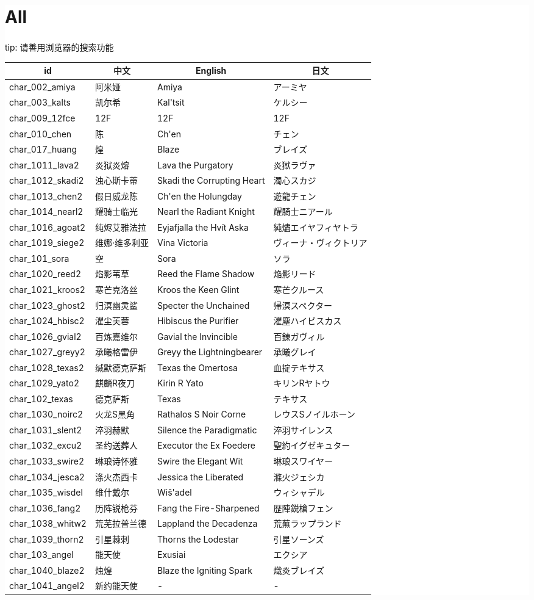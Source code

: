 # All

tip: 请善用浏览器的搜索功能


| id | 中文 | English | 日文 |
| --- | --- | --- | --- |
| char_002_amiya | 阿米娅 | Amiya | アーミヤ |
| char_003_kalts | 凯尔希 | Kal'tsit | ケルシー |
| char_009_12fce | 12F | 12F | 12F |
| char_010_chen | 陈 | Ch'en | チェン |
| char_017_huang | 煌 | Blaze | ブレイズ |
| char_1011_lava2 | 炎狱炎熔 | Lava the Purgatory | 炎獄ラヴァ |
| char_1012_skadi2 | 浊心斯卡蒂 | Skadi the Corrupting Heart | 濁心スカジ |
| char_1013_chen2 | 假日威龙陈 | Ch'en the Holungday | 遊龍チェン |
| char_1014_nearl2 | 耀骑士临光 | Nearl the Radiant Knight | 耀騎士ニアール |
| char_1016_agoat2 | 纯烬艾雅法拉 | Eyjafjalla the Hvít Aska | 純燼エイヤフィヤトラ |
| char_1019_siege2 | 维娜·维多利亚 | Vina Victoria | ヴィーナ・ヴィクトリア |
| char_101_sora | 空 | Sora | ソラ |
| char_1020_reed2 | 焰影苇草 | Reed the Flame Shadow | 焔影リード |
| char_1021_kroos2 | 寒芒克洛丝 | Kroos the Keen Glint | 寒芒クルース |
| char_1023_ghost2 | 归溟幽灵鲨 | Specter the Unchained | 帰溟スペクター |
| char_1024_hbisc2 | 濯尘芙蓉 | Hibiscus the Purifier | 濯塵ハイビスカス |
| char_1026_gvial2 | 百炼嘉维尔 | Gavial the Invincible | 百錬ガヴィル |
| char_1027_greyy2 | 承曦格雷伊 | Greyy the Lightningbearer | 承曦グレイ |
| char_1028_texas2 | 缄默德克萨斯 | Texas the Omertosa | 血掟テキサス |
| char_1029_yato2 | 麒麟R夜刀 | Kirin R Yato | キリンRヤトウ |
| char_102_texas | 德克萨斯 | Texas | テキサス |
| char_1030_noirc2 | 火龙S黑角 | Rathalos S Noir Corne | レウスSノイルホーン |
| char_1031_slent2 | 淬羽赫默 | Silence the Paradigmatic | 淬羽サイレンス |
| char_1032_excu2 | 圣约送葬人 | Executor the Ex Foedere | 聖約イグゼキュター |
| char_1033_swire2 | 琳琅诗怀雅 | Swire the Elegant Wit | 琳琅スワイヤー |
| char_1034_jesca2 | 涤火杰西卡 | Jessica the Liberated | 滌火ジェシカ |
| char_1035_wisdel | 维什戴尔 | Wiš'adel | ウィシャデル |
| char_1036_fang2 | 历阵锐枪芬 | Fang the Fire-Sharpened | 歴陣鋭槍フェン |
| char_1038_whitw2 | 荒芜拉普兰德 | Lappland the Decadenza | 荒蕪ラップランド |
| char_1039_thorn2 | 引星棘刺 | Thorns the Lodestar | 引星ソーンズ |
| char_103_angel | 能天使 | Exusiai | エクシア |
| char_1040_blaze2 | 烛煌 | Blaze the Igniting Spark | 熾炎ブレイズ |
| char_1041_angel2 | 新约能天使 | - | - |